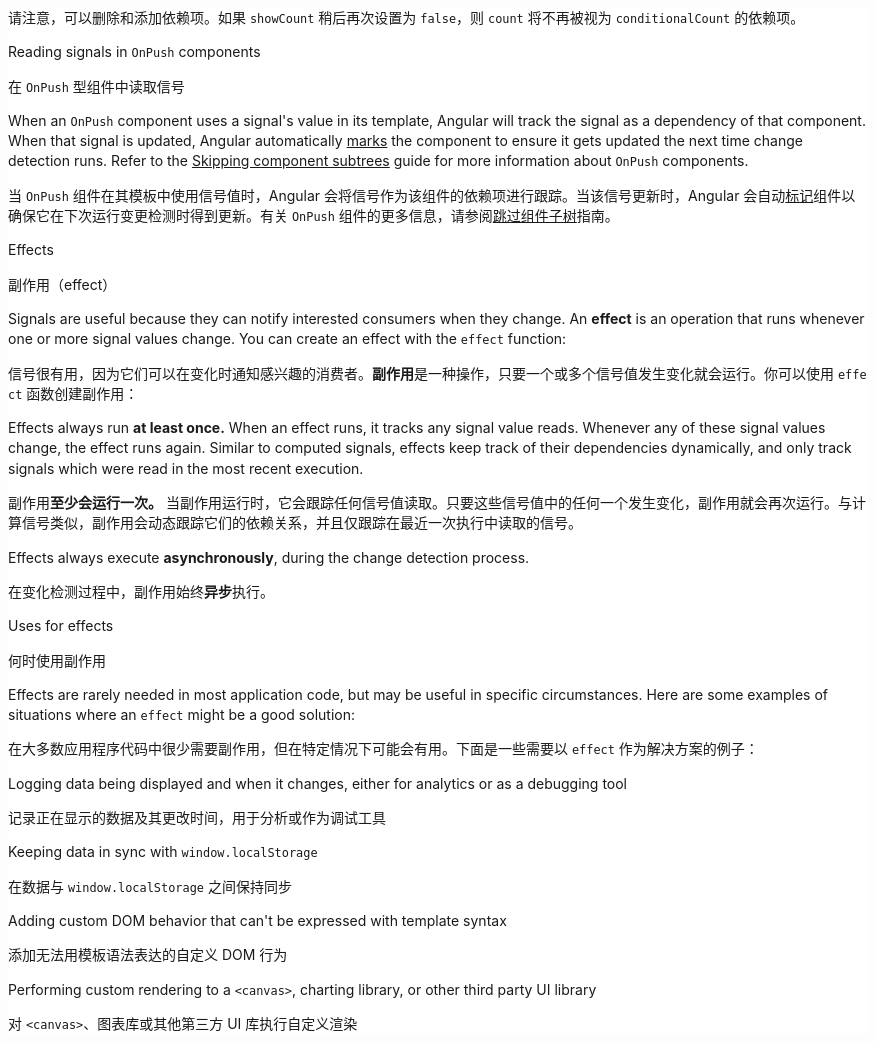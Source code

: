 请注意，可以删除和添加依赖项。如果 `showCount` 稍后再次设置为 `false`，则 `count` 将不再被视为 `conditionalCount` 的依赖项。

Reading signals in `OnPush` components

在 `OnPush` 型组件中读取信号

When an `OnPush` component uses a signal's value in its template, Angular will track the signal as a dependency of that component. When that signal is updated, Angular automatically [marks](/api/core/ChangeDetectorRef#markforcheck) the component to ensure it gets updated the next time change detection runs. Refer to the [Skipping component subtrees](/guide/change-detection-skipping-subtrees) guide for more information about `OnPush` components.

当 `OnPush` 组件在其模板中使用信号值时，Angular 会将信号作为该组件的依赖项进行跟踪。当该信号更新时，Angular 会自动[标记](/api/core/ChangeDetectorRef#markforcheck)组件以确保它在下次运行变更检测时得到更新。有关 `OnPush` 组件的更多信息，请参阅[跳过组件子树](/guide/change-detection-skipping-subtrees)指南。

Effects

副作用（effect）

Signals are useful because they can notify interested consumers when they change. An **effect** is an operation that runs whenever one or more signal values change. You can create an effect with the `effect` function:

信号很有用，因为它们可以在变化时通知感兴趣的消费者。**副作用**是一种操作，只要一个或多个信号值发生变化就会运行。你可以使用 `effect` 函数创建副作用：

Effects always run **at least once.** When an effect runs, it tracks any signal value reads. Whenever any of these signal values change, the effect runs again. Similar to computed signals, effects keep track of their dependencies dynamically, and only track signals which were read in the most recent execution.

副作用**至少会运行一次。** 当副作用运行时，它会跟踪任何信号值读取。只要这些信号值中的任何一个发生变化，副作用就会再次运行。与计算信号类似，副作用会动态跟踪它们的依赖关系，并且仅跟踪在最近一次执行中读取的信号。

Effects always execute **asynchronously**, during the change detection process.

在变化检测过程中，副作用始终**异步**执行。

Uses for effects

何时使用副作用

Effects are rarely needed in most application code, but may be useful in specific circumstances. Here are some examples of situations where an `effect` might be a good solution:

在大多数应用程序代码中很少需要副作用，但在特定情况下可能会有用。下面是一些需要以 `effect` 作为解决方案的例子：

Logging data being displayed and when it changes, either for analytics or as a debugging tool

记录正在显示的数据及其更改时间，用于分析或作为调试工具

Keeping data in sync with `window.localStorage`

在数据与 `window.localStorage` 之间保持同步

Adding custom DOM behavior that can't be expressed with template syntax

添加无法用模板语法表达的自定义 DOM 行为

Performing custom rendering to a `<canvas>`, charting library, or other third party UI library

对 `<canvas>`、图表库或其他第三方 UI 库执行自定义渲染

